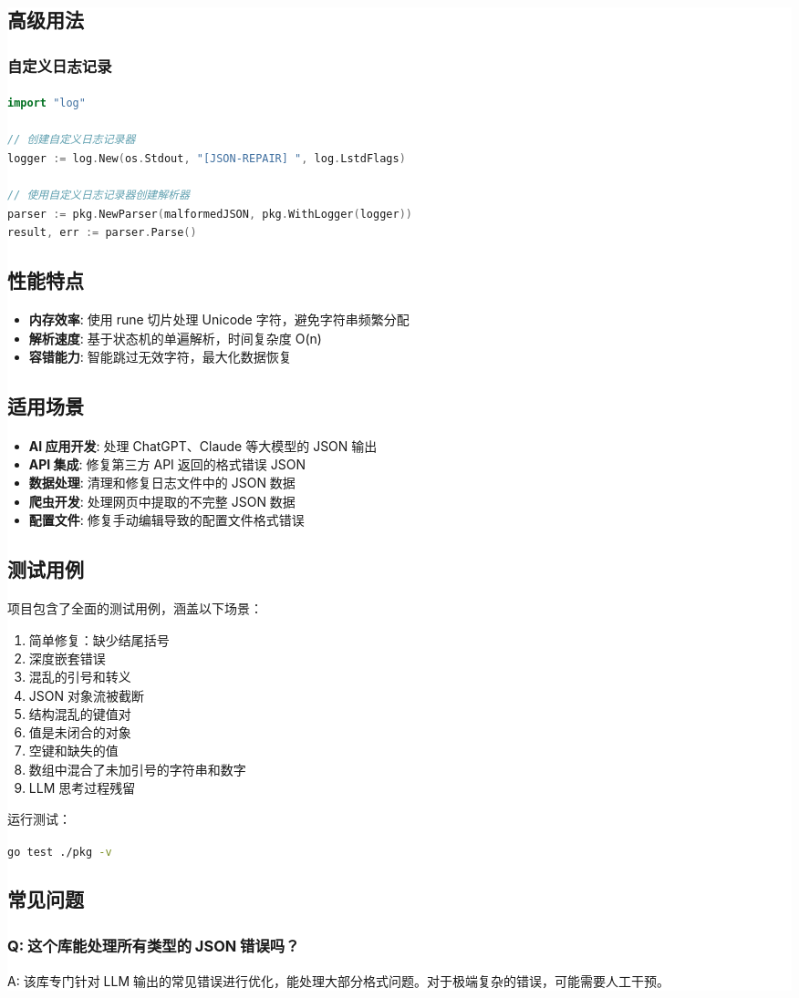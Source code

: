 ## 高级用法

### 自定义日志记录

```go
import "log"

// 创建自定义日志记录器
logger := log.New(os.Stdout, "[JSON-REPAIR] ", log.LstdFlags)

// 使用自定义日志记录器创建解析器
parser := pkg.NewParser(malformedJSON, pkg.WithLogger(logger))
result, err := parser.Parse()
```

## 性能特点

- **内存效率**: 使用 rune 切片处理 Unicode 字符，避免字符串频繁分配
- **解析速度**: 基于状态机的单遍解析，时间复杂度 O(n)
- **容错能力**: 智能跳过无效字符，最大化数据恢复

## 适用场景

- **AI 应用开发**: 处理 ChatGPT、Claude 等大模型的 JSON 输出
- **API 集成**: 修复第三方 API 返回的格式错误 JSON
- **数据处理**: 清理和修复日志文件中的 JSON 数据
- **爬虫开发**: 处理网页中提取的不完整 JSON 数据
- **配置文件**: 修复手动编辑导致的配置文件格式错误

## 测试用例

项目包含了全面的测试用例，涵盖以下场景：

1. 简单修复：缺少结尾括号
2. 深度嵌套错误
3. 混乱的引号和转义
4. JSON 对象流被截断
5. 结构混乱的键值对
6. 值是未闭合的对象
7. 空键和缺失的值
8. 数组中混合了未加引号的字符串和数字
9. LLM 思考过程残留

运行测试：
```bash
go test ./pkg -v
```

## 常见问题

### Q: 这个库能处理所有类型的 JSON 错误吗？
A: 该库专门针对 LLM 输出的常见错误进行优化，能处理大部分格式问题。对于极端复杂的错误，可能需要人工干预。
